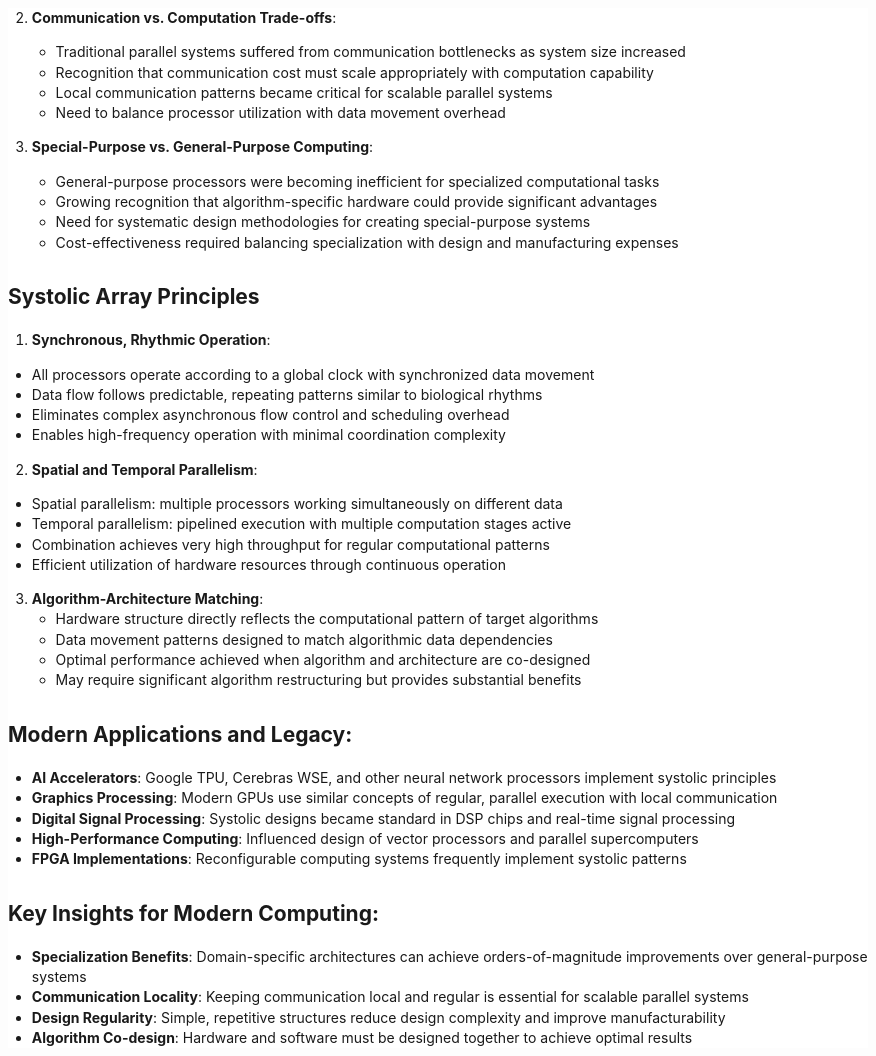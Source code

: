 2. **Communication vs. Computation Trade-offs**:
   - Traditional parallel systems suffered from communication bottlenecks as system size increased
   - Recognition that communication cost must scale appropriately with computation capability
   - Local communication patterns became critical for scalable parallel systems
   - Need to balance processor utilization with data movement overhead

3. **Special-Purpose vs. General-Purpose Computing**:
   - General-purpose processors were becoming inefficient for specialized computational tasks
   - Growing recognition that algorithm-specific hardware could provide significant advantages
   - Need for systematic design methodologies for creating special-purpose systems
   - Cost-effectiveness required balancing specialization with design and manufacturing expenses

## Systolic Array Principles

1. **Synchronous, Rhythmic Operation**:
  - All processors operate according to a global clock with synchronized data movement
  - Data flow follows predictable, repeating patterns similar to biological rhythms
  - Eliminates complex asynchronous flow control and scheduling overhead
  - Enables high-frequency operation with minimal coordination complexity

2. **Spatial and Temporal Parallelism**:
  - Spatial parallelism: multiple processors working simultaneously on different data
  - Temporal parallelism: pipelined execution with multiple computation stages active
  - Combination achieves very high throughput for regular computational patterns
  - Efficient utilization of hardware resources through continuous operation

3. **Algorithm-Architecture Matching**:
     - Hardware structure directly reflects the computational pattern of target algorithms
     - Data movement patterns designed to match algorithmic data dependencies
     - Optimal performance achieved when algorithm and architecture are co-designed
     - May require significant algorithm restructuring but provides substantial benefits

## Modern Applications and Legacy:

- **AI Accelerators**: Google TPU, Cerebras WSE, and other neural network processors implement systolic principles
- **Graphics Processing**: Modern GPUs use similar concepts of regular, parallel execution with local communication
- **Digital Signal Processing**: Systolic designs became standard in DSP chips and real-time signal processing
- **High-Performance Computing**: Influenced design of vector processors and parallel supercomputers
- **FPGA Implementations**: Reconfigurable computing systems frequently implement systolic patterns

## Key Insights for Modern Computing:
- **Specialization Benefits**: Domain-specific architectures can achieve orders-of-magnitude improvements over general-purpose systems
- **Communication Locality**: Keeping communication local and regular is essential for scalable parallel systems
- **Design Regularity**: Simple, repetitive structures reduce design complexity and improve manufacturability
- **Algorithm Co-design**: Hardware and software must be designed together to achieve optimal results
